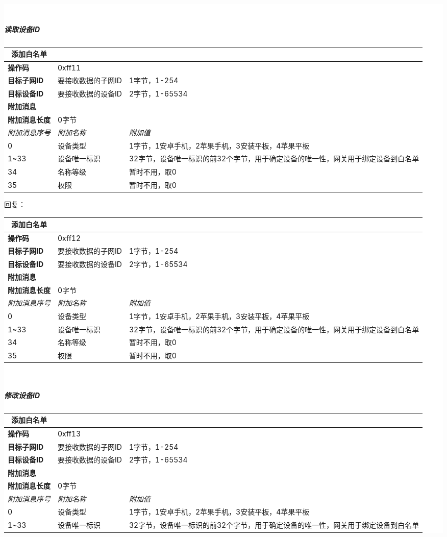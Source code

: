 ​

##### 读取设备ID

| 添加白名单      |            |                                          |
| ---------- | ---------- | ---------------------------------------- |
| **操作码**    | 0xff11     |                                          |
| **目标子网ID** | 要接收数据的子网ID | 1字节，1-254                                |
| **目标设备ID** | 要接收数据的设备ID | 2字节，1-65534                              |
| **附加消息**   |            |                                          |
| **附加消息长度** | 0字节        |                                          |
| *附加消息序号*   | *附加名称*     | *附加值*                                    |
| 0          | 设备类型       | 1字节，1安卓手机，2苹果手机，3安装平板，4苹果平板              |
| 1~33       | 设备唯一标识     | 32字节，设备唯一标识的前32个字节，用于确定设备的唯一性，网关用于绑定设备到白名单 |
| 34         | 名称等级       | 暂时不用，取0                                  |
| 35         | 权限         | 暂时不用，取0                                  |

回复：

| 添加白名单      |            |                                          |
| ---------- | ---------- | ---------------------------------------- |
| **操作码**    | 0xff12     |                                          |
| **目标子网ID** | 要接收数据的子网ID | 1字节，1-254                                |
| **目标设备ID** | 要接收数据的设备ID | 2字节，1-65534                              |
| **附加消息**   |            |                                          |
| **附加消息长度** | 0字节        |                                          |
| *附加消息序号*   | *附加名称*     | *附加值*                                    |
| 0          | 设备类型       | 1字节，1安卓手机，2苹果手机，3安装平板，4苹果平板              |
| 1~33       | 设备唯一标识     | 32字节，设备唯一标识的前32个字节，用于确定设备的唯一性，网关用于绑定设备到白名单 |
| 34         | 名称等级       | 暂时不用，取0                                  |
| 35         | 权限         | 暂时不用，取0                                  |

​

##### 修改设备ID

| 添加白名单      |            |                                          |
| ---------- | ---------- | ---------------------------------------- |
| **操作码**    | 0xff13     |                                          |
| **目标子网ID** | 要接收数据的子网ID | 1字节，1-254                                |
| **目标设备ID** | 要接收数据的设备ID | 2字节，1-65534                              |
| **附加消息**   |            |                                          |
| **附加消息长度** | 0字节        |                                          |
| *附加消息序号*   | *附加名称*     | *附加值*                                    |
| 0          | 设备类型       | 1字节，1安卓手机，2苹果手机，3安装平板，4苹果平板              |
| 1~33       | 设备唯一标识     | 32字节，设备唯一标识的前32个字节，用于确定设备的唯一性，网关用于绑定设备到白名单 |